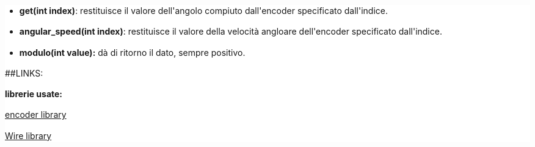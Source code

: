 * **get(int index)**: restituisce il valore dell'angolo compiuto dall'encoder specificato dall'indice. 

* **angular_speed(int index)**: restituisce il valore della velocità angloare dell'encoder specificato dall'indice. 

* **modulo(int value):** dà di ritorno il dato, sempre positivo.

##LINKS:

**librerie usate:**

[encoder library](http://www.pjrc.com/teensy/td_libs_Encoder.html)

[Wire library](https://www.arduino.cc/en/reference/wire)